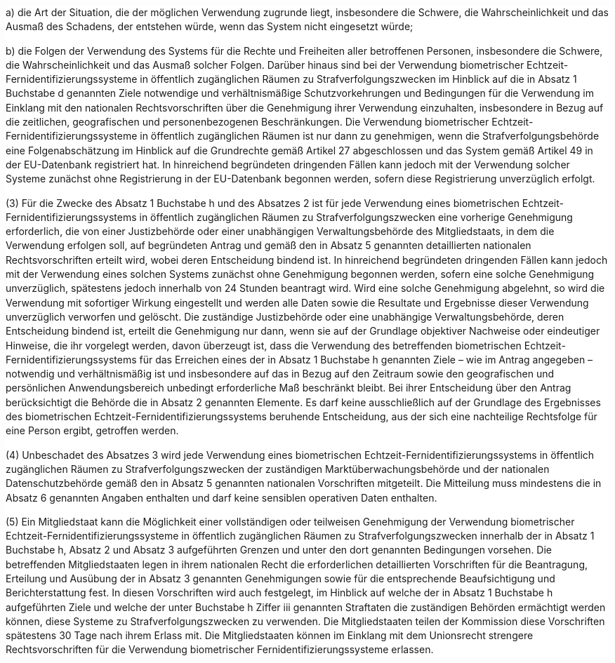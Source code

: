 a)	die Art der Situation, die der möglichen Verwendung zugrunde liegt, insbesondere die Schwere, die Wahrscheinlichkeit und das Ausmaß des Schadens, der entstehen würde, wenn das System nicht eingesetzt würde;

b)	die Folgen der Verwendung des Systems für die Rechte und Freiheiten aller betroffenen Personen, insbesondere die Schwere, die Wahrscheinlichkeit und das Ausmaß solcher Folgen.
Darüber hinaus sind bei der Verwendung biometrischer Echtzeit-Fernidentifizierungssysteme in öffentlich zugänglichen Räumen zu Strafverfolgungszwecken im Hinblick auf die in Absatz 1 Buchstabe d genannten Ziele notwendige und verhältnismäßige Schutzvorkehrungen und Bedingungen für die Verwendung im Einklang mit den nationalen Rechtsvorschriften über die Genehmigung ihrer Verwendung einzuhalten, insbesondere in Bezug auf die zeitlichen, geografischen und personenbezogenen Beschränkungen. Die Verwendung biometrischer Echtzeit-Fernidentifizierungssysteme in öffentlich zugänglichen Räumen ist nur dann zu genehmigen, wenn die Strafverfolgungsbehörde eine Folgenabschätzung im Hinblick auf die Grundrechte gemäß Artikel 27 abgeschlossen und das System gemäß Artikel 49 in der EU-Datenbank registriert hat. In hinreichend begründeten dringenden Fällen kann jedoch mit der Verwendung solcher Systeme zunächst ohne Registrierung in der EU-Datenbank begonnen werden, sofern diese Registrierung unverzüglich erfolgt.

(3)	Für die Zwecke des Absatz 1 Buchstabe h und des Absatzes 2 ist für jede Verwendung eines biometrischen Echtzeit-Fernidentifizierungssystems in öffentlich zugänglichen Räumen zu Strafverfolgungszwecken eine vorherige Genehmigung erforderlich, die von einer Justizbehörde oder einer unabhängigen Verwaltungsbehörde des Mitgliedstaats, in dem die Verwendung erfolgen soll, auf begründeten Antrag und gemäß den in Absatz 5 genannten detaillierten nationalen Rechtsvorschriften erteilt wird, wobei deren Entscheidung bindend ist. In hinreichend begründeten dringenden Fällen kann jedoch mit der Verwendung eines solchen Systems zunächst ohne Genehmigung begonnen werden, sofern eine solche Genehmigung unverzüglich, spätestens jedoch innerhalb von 24 Stunden beantragt wird. Wird eine solche Genehmigung abgelehnt, so wird die Verwendung mit sofortiger Wirkung eingestellt und werden alle Daten sowie die Resultate und Ergebnisse dieser Verwendung unverzüglich verworfen und gelöscht.
Die zuständige Justizbehörde oder eine unabhängige Verwaltungsbehörde, deren Entscheidung bindend ist, erteilt die Genehmigung nur dann, wenn sie auf der Grundlage objektiver Nachweise oder eindeutiger Hinweise, die ihr vorgelegt werden, davon überzeugt ist, dass die Verwendung des betreffenden biometrischen Echtzeit-Fernidentifizierungssystems für das Erreichen eines der in Absatz 1 Buchstabe h genannten Ziele – wie im Antrag angegeben – notwendig und verhältnismäßig ist und insbesondere auf das in Bezug auf den Zeitraum sowie den geografischen und persönlichen Anwendungsbereich unbedingt erforderliche Maß beschränkt bleibt. Bei ihrer Entscheidung über den Antrag berücksichtigt die Behörde die in Absatz 2 genannten Elemente. Es darf keine ausschließlich auf der Grundlage des Ergebnisses des biometrischen Echtzeit-Fernidentifizierungssystems beruhende Entscheidung, aus der sich eine nachteilige Rechtsfolge für eine Person ergibt, getroffen werden.

(4)	Unbeschadet des Absatzes 3 wird jede Verwendung eines biometrischen Echtzeit-Fernidentifizierungssystems in öffentlich zugänglichen Räumen zu Strafverfolgungszwecken der zuständigen Marktüberwachungsbehörde und der nationalen Datenschutzbehörde gemäß den in Absatz 5 genannten nationalen Vorschriften mitgeteilt. Die Mitteilung muss mindestens die in Absatz 6 genannten Angaben enthalten und darf keine sensiblen operativen Daten enthalten.

(5)	Ein Mitgliedstaat kann die Möglichkeit einer vollständigen oder teilweisen Genehmigung der Verwendung biometrischer Echtzeit-Fernidentifizierungssysteme in öffentlich zugänglichen Räumen zu Strafverfolgungszwecken innerhalb der in Absatz 1 Buchstabe h, Absatz 2 und Absatz 3 aufgeführten Grenzen und unter den dort genannten Bedingungen vorsehen. Die betreffenden Mitgliedstaaten legen in ihrem nationalen Recht die erforderlichen detaillierten Vorschriften für die Beantragung, Erteilung und Ausübung der in Absatz 3 genannten Genehmigungen sowie für die entsprechende Beaufsichtigung und Berichterstattung fest. In diesen Vorschriften wird auch festgelegt, im Hinblick auf welche der in Absatz 1 Buchstabe h aufgeführten Ziele und welche der unter Buchstabe h Ziffer iii genannten Straftaten die zuständigen Behörden ermächtigt werden können, diese Systeme zu Strafverfolgungszwecken zu verwenden. Die Mitgliedstaaten teilen der Kommission diese Vorschriften spätestens 30 Tage nach ihrem Erlass mit. Die Mitgliedstaaten können im Einklang mit dem Unionsrecht strengere Rechtsvorschriften für die Verwendung biometrischer Fernidentifizierungssysteme erlassen.
